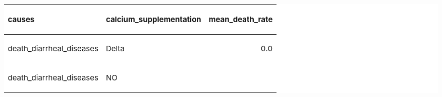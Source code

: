 <table class="table" style="font-size: 15px; width: auto !important; margin-left: auto; margin-right: auto;">

<thead>

<tr>

<th style="text-align:left;">

causes

</th>

<th style="text-align:left;">

calcium\_supplementation

</th>

<th style="text-align:right;">

mean\_death\_rate

</th>

</tr>

</thead>

<tbody>

<tr>

<td style="text-align:left;">

death\_diarrheal\_diseases

</td>

<td style="text-align:left;">

Delta

</td>

<td style="text-align:right;">

0.0

</td>

</tr>

<tr>

<td style="text-align:left;">

death\_diarrheal\_diseases

</td>

<td style="text-align:left;">

NO
